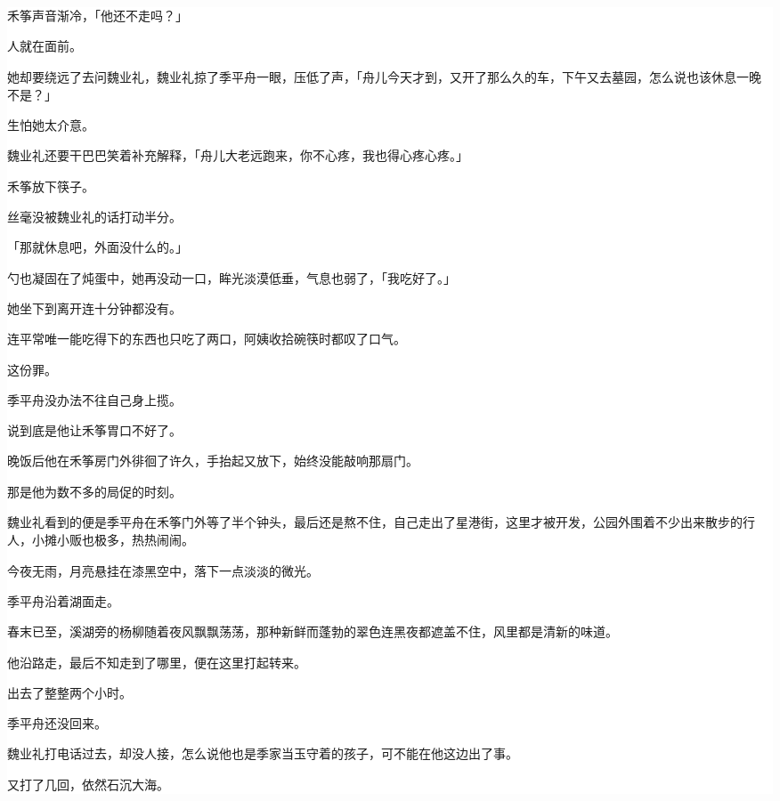 禾筝声音渐冷，「他还不走吗？」


人就在面前。


她却要绕远了去问魏业礼，魏业礼掠了季平舟一眼，压低了声，「舟儿今天才到，又开了那么久的车，下午又去墓园，怎么说也该休息一晚不是？」


生怕她太介意。


魏业礼还要干巴巴笑着补充解释，「舟儿大老远跑来，你不心疼，我也得心疼心疼。」


禾筝放下筷子。


丝毫没被魏业礼的话打动半分。


「那就休息吧，外面没什么的。」


勺也凝固在了炖蛋中，她再没动一口，眸光淡漠低垂，气息也弱了，「我吃好了。」


她坐下到离开连十分钟都没有。


连平常唯一能吃得下的东西也只吃了两口，阿姨收拾碗筷时都叹了口气。


这份罪。


季平舟没办法不往自己身上揽。


说到底是他让禾筝胃口不好了。


晚饭后他在禾筝房门外徘徊了许久，手抬起又放下，始终没能敲响那扇门。


那是他为数不多的局促的时刻。


魏业礼看到的便是季平舟在禾筝门外等了半个钟头，最后还是熬不住，自己走出了星港街，这里才被开发，公园外围着不少出来散步的行人，小摊小贩也极多，热热闹闹。


今夜无雨，月亮悬挂在漆黑空中，落下一点淡淡的微光。


季平舟沿着湖面走。


春末已至，溪湖旁的杨柳随着夜风飘飘荡荡，那种新鲜而蓬勃的翠色连黑夜都遮盖不住，风里都是清新的味道。


他沿路走，最后不知走到了哪里，便在这里打起转来。


出去了整整两个小时。


季平舟还没回来。


魏业礼打电话过去，却没人接，怎么说他也是季家当玉守着的孩子，可不能在他这边出了事。


又打了几回，依然石沉大海。
